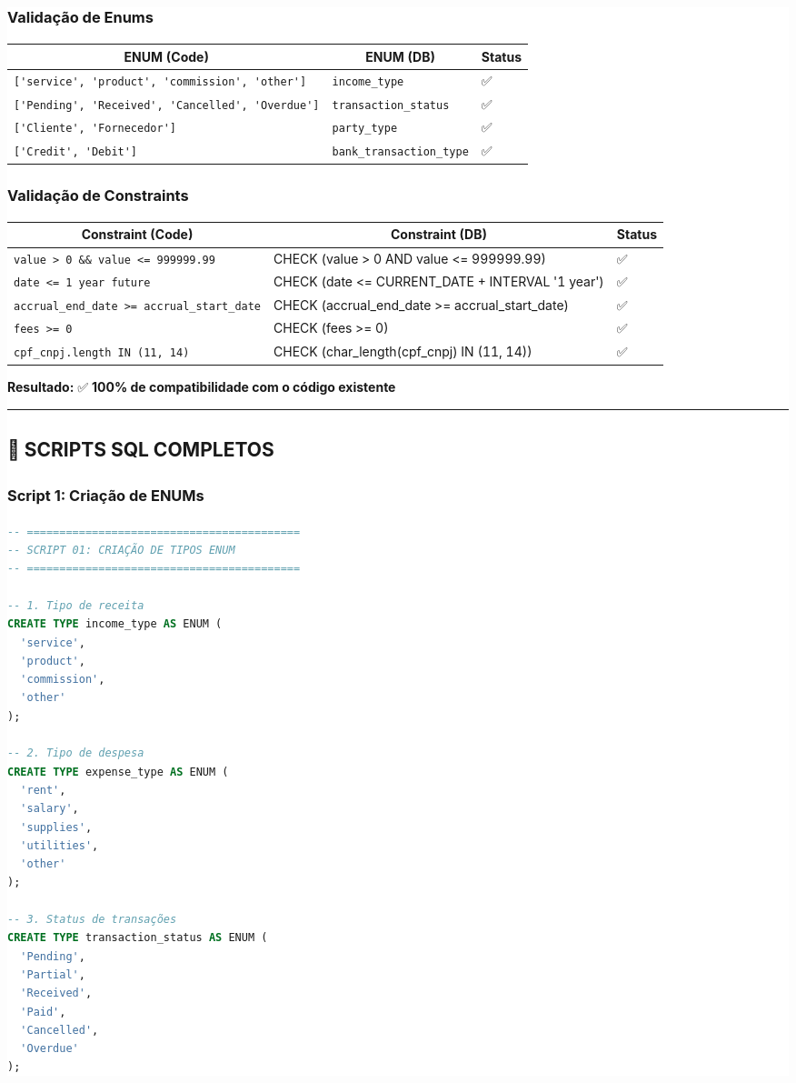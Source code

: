 ### Validação de Enums

| ENUM (Code) | ENUM (DB) | Status |
|-------------|-----------|--------|
| `['service', 'product', 'commission', 'other']` | `income_type` | ✅ |
| `['Pending', 'Received', 'Cancelled', 'Overdue']` | `transaction_status` | ✅ |
| `['Cliente', 'Fornecedor']` | `party_type` | ✅ |
| `['Credit', 'Debit']` | `bank_transaction_type` | ✅ |

### Validação de Constraints

| Constraint (Code) | Constraint (DB) | Status |
|-------------------|----------------|--------|
| `value > 0 && value <= 999999.99` | CHECK (value > 0 AND value <= 999999.99) | ✅ |
| `date <= 1 year future` | CHECK (date <= CURRENT_DATE + INTERVAL '1 year') | ✅ |
| `accrual_end_date >= accrual_start_date` | CHECK (accrual_end_date >= accrual_start_date) | ✅ |
| `fees >= 0` | CHECK (fees >= 0) | ✅ |
| `cpf_cnpj.length IN (11, 14)` | CHECK (char_length(cpf_cnpj) IN (11, 14)) | ✅ |

**Resultado:** ✅ **100% de compatibilidade com o código existente**

---

## 📜 SCRIPTS SQL COMPLETOS

### Script 1: Criação de ENUMs

```sql
-- ==========================================
-- SCRIPT 01: CRIAÇÃO DE TIPOS ENUM
-- ==========================================

-- 1. Tipo de receita
CREATE TYPE income_type AS ENUM (
  'service',
  'product',
  'commission',
  'other'
);

-- 2. Tipo de despesa
CREATE TYPE expense_type AS ENUM (
  'rent',
  'salary',
  'supplies',
  'utilities',
  'other'
);

-- 3. Status de transações
CREATE TYPE transaction_status AS ENUM (
  'Pending',
  'Partial',
  'Received',
  'Paid',
  'Cancelled',
  'Overdue'
);
```
